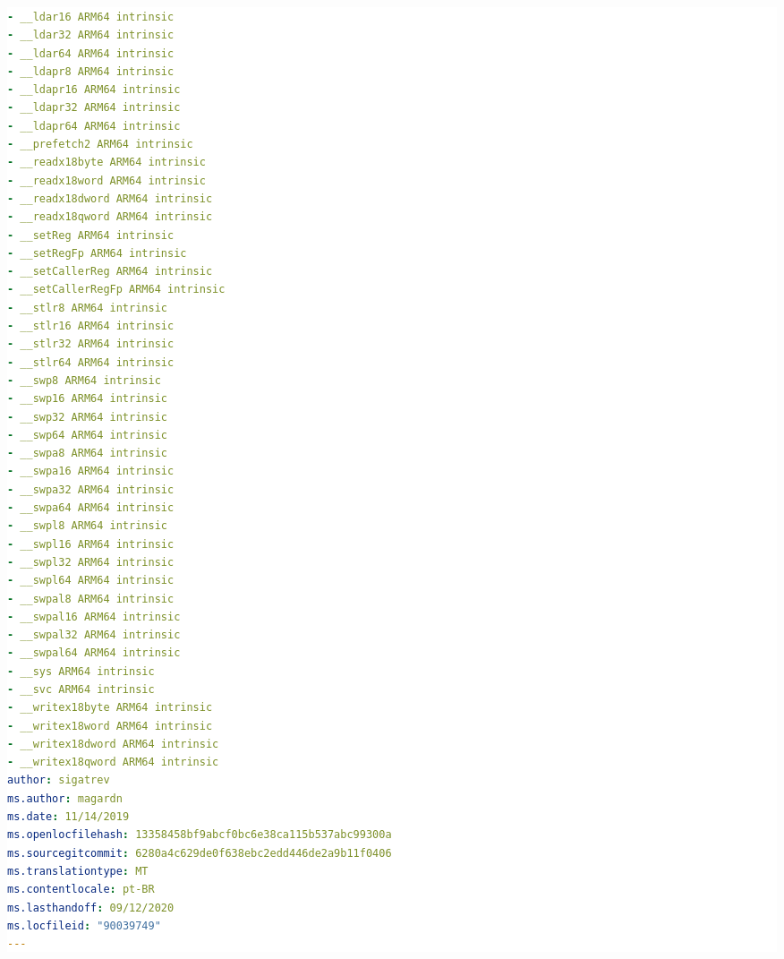 ```yaml
- __ldar16 ARM64 intrinsic
- __ldar32 ARM64 intrinsic
- __ldar64 ARM64 intrinsic
- __ldapr8 ARM64 intrinsic
- __ldapr16 ARM64 intrinsic
- __ldapr32 ARM64 intrinsic
- __ldapr64 ARM64 intrinsic
- __prefetch2 ARM64 intrinsic
- __readx18byte ARM64 intrinsic
- __readx18word ARM64 intrinsic
- __readx18dword ARM64 intrinsic
- __readx18qword ARM64 intrinsic
- __setReg ARM64 intrinsic
- __setRegFp ARM64 intrinsic
- __setCallerReg ARM64 intrinsic
- __setCallerRegFp ARM64 intrinsic
- __stlr8 ARM64 intrinsic
- __stlr16 ARM64 intrinsic
- __stlr32 ARM64 intrinsic
- __stlr64 ARM64 intrinsic
- __swp8 ARM64 intrinsic
- __swp16 ARM64 intrinsic
- __swp32 ARM64 intrinsic
- __swp64 ARM64 intrinsic
- __swpa8 ARM64 intrinsic
- __swpa16 ARM64 intrinsic
- __swpa32 ARM64 intrinsic
- __swpa64 ARM64 intrinsic
- __swpl8 ARM64 intrinsic
- __swpl16 ARM64 intrinsic
- __swpl32 ARM64 intrinsic
- __swpl64 ARM64 intrinsic
- __swpal8 ARM64 intrinsic
- __swpal16 ARM64 intrinsic
- __swpal32 ARM64 intrinsic
- __swpal64 ARM64 intrinsic
- __sys ARM64 intrinsic
- __svc ARM64 intrinsic
- __writex18byte ARM64 intrinsic
- __writex18word ARM64 intrinsic
- __writex18dword ARM64 intrinsic
- __writex18qword ARM64 intrinsic
author: sigatrev
ms.author: magardn
ms.date: 11/14/2019
ms.openlocfilehash: 13358458bf9abcf0bc6e38ca115b537abc99300a
ms.sourcegitcommit: 6280a4c629de0f638ebc2edd446de2a9b11f0406
ms.translationtype: MT
ms.contentlocale: pt-BR
ms.lasthandoff: 09/12/2020
ms.locfileid: "90039749"
---
```
